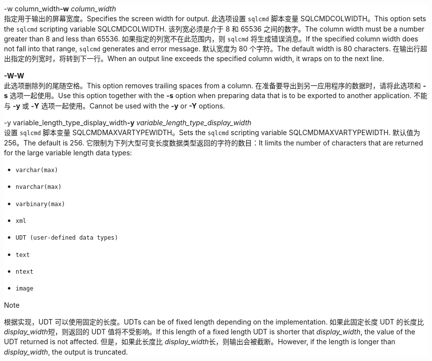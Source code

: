  <span data-ttu-id="fb31c-313">-w column_width</span><span class="sxs-lookup"><span data-stu-id="fb31c-313">**-w** _column_width_</span></span>  
 <span data-ttu-id="fb31c-314">指定用于输出的屏幕宽度。</span><span class="sxs-lookup"><span data-stu-id="fb31c-314">Specifies the screen width for output.</span></span> <span data-ttu-id="fb31c-315">此选项设置 `sqlcmd` 脚本变量 SQLCMDCOLWIDTH。</span><span class="sxs-lookup"><span data-stu-id="fb31c-315">This option sets the `sqlcmd` scripting variable SQLCMDCOLWIDTH.</span></span> <span data-ttu-id="fb31c-316">该列宽必须是介于 8 和 65536 之间的数字。</span><span class="sxs-lookup"><span data-stu-id="fb31c-316">The column width must be a number greater than 8 and less than 65536.</span></span> <span data-ttu-id="fb31c-317">如果指定的列宽不在此范围内，则 `sqlcmd` 将生成错误消息。</span><span class="sxs-lookup"><span data-stu-id="fb31c-317">If the specified column width does not fall into that range, `sqlcmd` generates and error message.</span></span> <span data-ttu-id="fb31c-318">默认宽度为 80 个字符。</span><span class="sxs-lookup"><span data-stu-id="fb31c-318">The default width is 80 characters.</span></span> <span data-ttu-id="fb31c-319">在输出行超出指定的列宽时，将转到下一行。</span><span class="sxs-lookup"><span data-stu-id="fb31c-319">When an output line exceeds the specified column width, it wraps on to the next line.</span></span>  
  
 <span data-ttu-id="fb31c-320">**-W**</span><span class="sxs-lookup"><span data-stu-id="fb31c-320">**-W**</span></span>  
 <span data-ttu-id="fb31c-321">此选项删除列的尾随空格。</span><span class="sxs-lookup"><span data-stu-id="fb31c-321">This option removes trailing spaces from a column.</span></span> <span data-ttu-id="fb31c-322">在准备要导出到另一应用程序的数据时，请将此选项和 **-s** 选项一起使用。</span><span class="sxs-lookup"><span data-stu-id="fb31c-322">Use this option together with the **-s** option when preparing data that is to be exported to another application.</span></span> <span data-ttu-id="fb31c-323">不能与 **-y** 或 **-Y** 选项一起使用。</span><span class="sxs-lookup"><span data-stu-id="fb31c-323">Cannot be used with the **-y** or **-Y** options.</span></span>  
  
 <span data-ttu-id="fb31c-324">-y variable_length_type_display_width</span><span class="sxs-lookup"><span data-stu-id="fb31c-324">**-y** _variable_length_type_display_width_</span></span>  
 <span data-ttu-id="fb31c-325">设置 `sqlcmd` 脚本变量 SQLCMDMAXVARTYPEWIDTH。</span><span class="sxs-lookup"><span data-stu-id="fb31c-325">Sets the `sqlcmd` scripting variable SQLCMDMAXVARTYPEWIDTH.</span></span> <span data-ttu-id="fb31c-326">默认值为 256。</span><span class="sxs-lookup"><span data-stu-id="fb31c-326">The default is 256.</span></span> <span data-ttu-id="fb31c-327">它限制为下列大型可变长度数据类型返回的字符的数目：</span><span class="sxs-lookup"><span data-stu-id="fb31c-327">It limits the number of characters that are returned for the large variable length data types:</span></span>  
  
-   `varchar(max)`  
  
-   `nvarchar(max)`  
  
-   `varbinary(max)`  
  
-   `xml`  
  
-   `UDT (user-defined data types)`  
  
-   `text`  
  
-   `ntext`  
  
-   `image`  
  
> [!NOTE]  
>  <span data-ttu-id="fb31c-328">根据实现，UDT 可以使用固定的长度。</span><span class="sxs-lookup"><span data-stu-id="fb31c-328">UDTs can be of fixed length depending on the implementation.</span></span> <span data-ttu-id="fb31c-329">如果此固定长度 UDT 的长度比 *display_width*短，则返回的 UDT 值将不受影响。</span><span class="sxs-lookup"><span data-stu-id="fb31c-329">If this length of a fixed length UDT is shorter that *display_width*, the value of the UDT returned is not affected.</span></span> <span data-ttu-id="fb31c-330">但是，如果此长度比 *display_width*长，则输出会被截断。</span><span class="sxs-lookup"><span data-stu-id="fb31c-330">However, if the length is longer than *display_width*, the output is truncated.</span></span>  
  